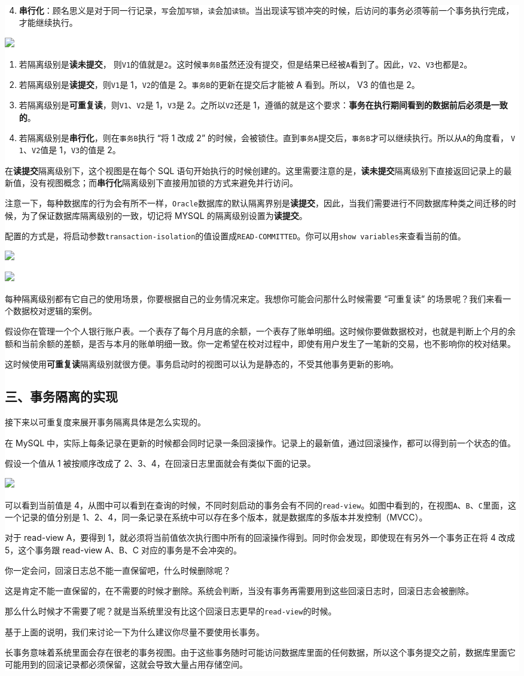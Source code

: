 4.  **串行化**：顾名思义是对于同一行记录，`写`会加`写锁`，`读`会加`读锁`。当出现读写锁冲突的时候，后访问的事务必须等前一个事务执行完成，才能继续执行。
    

![](https://mmbiz.qpic.cn/mmbiz_png/udLqq2icv6rPyRueFePRGVuIT6oCKA2PlFbCjn7hibNxCY1PhA7eVMAjU0WbUibewymCu15BHlRnVzeuCE2fyk1Wg/640?wx_fmt=png)

1.  若隔离级别是**读未提交**， 则`V1`的值就是`2`。这时候`事务B`虽然还没有提交，但是结果已经被`A`看到了。因此，`V2`、`V3`也都是`2`。
    
2.  若隔离级别是**读提交**，则`V1`是 1，`V2`的值是 2。`事务B`的更新在提交后才能被 A 看到。所以， V3 的值也是 2。
    
3.  若隔离级别是**可重复读**，则`V1`、`V2`是 1，`V3`是 2。之所以`V2`还是 1，遵循的就是这个要求：**事务在执行期间看到的数据前后必须是一致的**。
    
4.  若隔离级别是**串行化**，则在`事务B`执行 “将 1 改成 2” 的时候，会被锁住。直到`事务A`提交后，`事务B`才可以继续执行。所以从`A`的角度看， `V1`、`V2`值是 1，`V3`的值是 2。
    

在**读提交**隔离级别下，这个视图是在每个 SQL 语句开始执行的时候创建的。这里需要注意的是，**读未提交**隔离级别下直接返回记录上的最新值，没有视图概念；而**串行化**隔离级别下直接用加锁的方式来避免并行访问。

注意一下，每种数据库的行为会有所不一样，`Oracle`数据库的默认隔离界别是**读提交**，因此，当我们需要进行不同数据库种类之间迁移的时候，为了保证数据库隔离级别的一致，切记将 MYSQL 的隔离级别设置为**读提交**。

配置的方式是，将启动参数`transaction-isolation`的值设置成`READ-COMMITTED`。你可以用`show variables`来查看当前的值。

![](https://mmbiz.qpic.cn/mmbiz_png/udLqq2icv6rPyRueFePRGVuIT6oCKA2Plfr0WX8bCHo1Pq15xeWZLLibu3UaDgjia9foQGKDTCOMBCUseggNJzSbw/640?wx_fmt=png)

![](https://mmbiz.qpic.cn/mmbiz_png/udLqq2icv6rPyRueFePRGVuIT6oCKA2PltnnicUr1zSFqDZBXr7xSbHBwjfNsRCbtK5cwttH7cFYvicg7UtF84sJQ/640?wx_fmt=png)

每种隔离级别都有它自己的使用场景，你要根据自己的业务情况来定。我想你可能会问那什么时候需要 “可重复读” 的场景呢？我们来看一个数据校对逻辑的案例。

假设你在管理一个个人银行账户表。一个表存了每个月月底的余额，一个表存了账单明细。这时候你要做数据校对，也就是判断上个月的余额和当前余额的差额，是否与本月的账单明细一致。你一定希望在校对过程中，即使有用户发生了一笔新的交易，也不影响你的校对结果。

这时候使用**可重复读**隔离级别就很方便。事务启动时的视图可以认为是静态的，不受其他事务更新的影响。

三、事务隔离的实现
---------

接下来以可重复度来展开事务隔离具体是怎么实现的。

在 MySQL 中，实际上每条记录在更新的时候都会同时记录一条回滚操作。记录上的最新值，通过回滚操作，都可以得到前一个状态的值。

假设一个值从 1 被按顺序改成了 2、3、4，在回滚日志里面就会有类似下面的记录。

![](https://mmbiz.qpic.cn/mmbiz_png/udLqq2icv6rPyRueFePRGVuIT6oCKA2PlER2kR8LfmDiacWvwGVQVR7F7fI2GEUicetXL6tg9PFWA3LpJgVhJeVHA/640?wx_fmt=png)

可以看到当前值是 4，从图中可以看到在查询的时候，不同时刻启动的事务会有不同的`read-view`。如图中看到的，在视图`A`、`B`、`C`里面，这一个记录的值分别是 1、2、4，同一条记录在系统中可以存在多个版本，就是数据库的多版本并发控制（MVCC）。

对于 read-view A，要得到 1，就必须将当前值依次执行图中所有的回滚操作得到。同时你会发现，即使现在有另外一个事务正在将 4 改成 5，这个事务跟 read-view A、B、C 对应的事务是不会冲突的。

你一定会问，回滚日志总不能一直保留吧，什么时候删除呢？

这是肯定不能一直保留的，在不需要的时候才删除。系统会判断，当没有事务再需要用到这些回滚日志时，回滚日志会被删除。

那么什么时候才不需要了呢？就是当系统里没有比这个回滚日志更早的`read-view`的时候。

基于上面的说明，我们来讨论一下为什么建议你尽量不要使用长事务。

长事务意味着系统里面会存在很老的事务视图。由于这些事务随时可能访问数据库里面的任何数据，所以这个事务提交之前，数据库里面它可能用到的回滚记录都必须保留，这就会导致大量占用存储空间。
